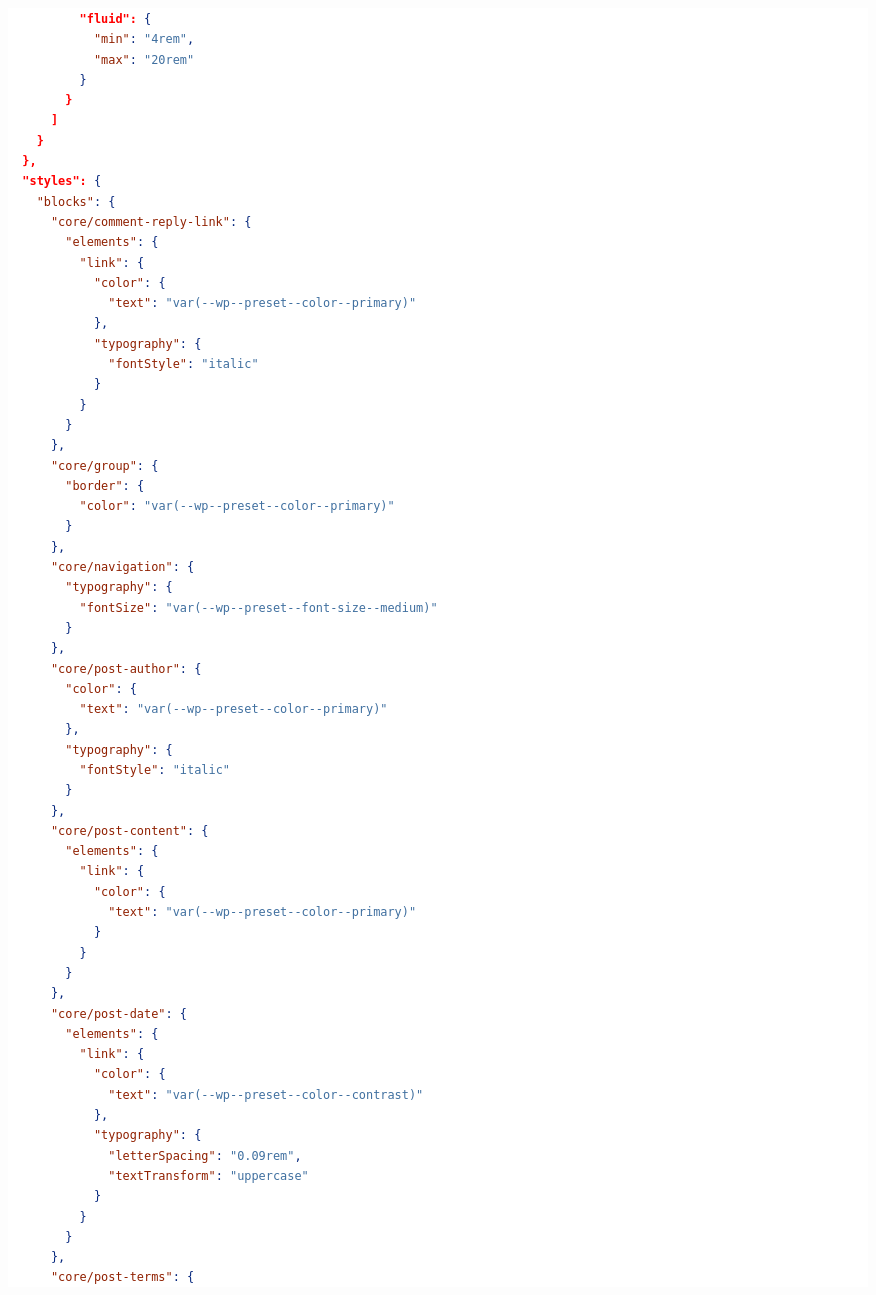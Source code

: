 ```json
          "fluid": {
            "min": "4rem",
            "max": "20rem"
          }
        }
      ]
    }
  },
  "styles": {
    "blocks": {
      "core/comment-reply-link": {
        "elements": {
          "link": {
            "color": {
              "text": "var(--wp--preset--color--primary)"
            },
            "typography": {
              "fontStyle": "italic"
            }
          }
        }
      },
      "core/group": {
        "border": {
          "color": "var(--wp--preset--color--primary)"
        }
      },
      "core/navigation": {
        "typography": {
          "fontSize": "var(--wp--preset--font-size--medium)"
        }
      },
      "core/post-author": {
        "color": {
          "text": "var(--wp--preset--color--primary)"
        },
        "typography": {
          "fontStyle": "italic"
        }
      },
      "core/post-content": {
        "elements": {
          "link": {
            "color": {
              "text": "var(--wp--preset--color--primary)"
            }
          }
        }
      },
      "core/post-date": {
        "elements": {
          "link": {
            "color": {
              "text": "var(--wp--preset--color--contrast)"
            },
            "typography": {
              "letterSpacing": "0.09rem",
              "textTransform": "uppercase"
            }
          }
        }
      },
      "core/post-terms": {
```